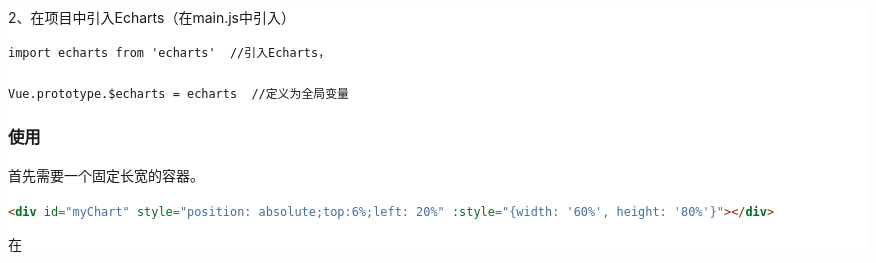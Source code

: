 2、在项目中引入Echarts（在main.js中引入）

```shell
import echarts from 'echarts'  //引入Echarts，

Vue.prototype.$echarts = echarts  //定义为全局变量
```

### 使用

首先需要一个固定长宽的容器。

~~~html
<div id="myChart" style="position: absolute;top:6%;left: 20%" :style="{width: '60%', height: '80%'}"></div>
~~~

在<script>标签下定义一个Vue，在method里写一个方法。

~~~js
Draw_graph:function(data){
    //数据来源于外部
    this.myChart = this.$echarts.init(document.getElementById('myChart')) //根据id找到容器 初始化注入
    //设置
    var option = {
      tooltip: {
        trigger: 'item',
        triggerOn: 'mousemove'
      },
      series:[
        {
          type: 'tree',
          id: 0,
          name: 'tree1',
          data: [data],

          top: '10%',
          left: '8%',
          bottom: '22%',
          right: '20%',
          symbolSize: 7,

          edgeShape: 'polyline',
          edgeForkPosition: '63%',
          initialTreeDepth: 0, //控制树图有几层

          lineStyle: {
            width: 2
          },

          label: {
            backgroundColor: '#15161F',
            position: 'left',
            verticalAlign: 'middle',
            align: 'right',
            color: '#fff'
          },

          leaves: {
            label: {
              position: 'right',
              verticalAlign: 'middle',
              align: 'left',
              color: '#fff'
            }
          },

~~~